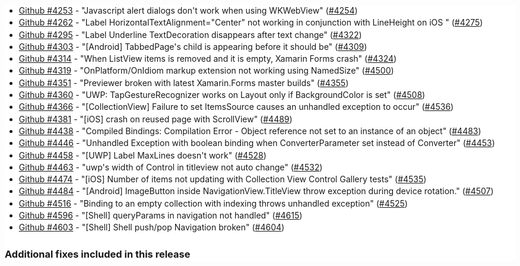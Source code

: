 * [Github #4253](https://github.com/xamarin/Xamarin.Forms/issues/4253) - "Javascript alert dialogs don't work when using WKWebView" ([#4254](https://github.com/xamarin/Xamarin.Forms/pull/4254))
* [Github #4262](https://github.com/xamarin/Xamarin.Forms/issues/4262) - "Label HorizontalTextAlignment="Center" not working in conjunction with LineHeight on iOS " ([#4275](https://github.com/xamarin/Xamarin.Forms/pull/4275))
* [Github #4295](https://github.com/xamarin/Xamarin.Forms/issues/4295) - "Label Underline TextDecoration disappears after text change" ([#4322](https://github.com/xamarin/Xamarin.Forms/pull/4322))
* [Github #4303](https://github.com/xamarin/Xamarin.Forms/issues/4303) - "[Android] TabbedPage's child is appearing before it should be" ([#4309](https://github.com/xamarin/Xamarin.Forms/pull/4309))
* [Github #4314](https://github.com/xamarin/Xamarin.Forms/issues/4314) - "When ListView items is removed and it is empty, Xamarin Forms crash" ([#4324](https://github.com/xamarin/Xamarin.Forms/pull/4324))
* [Github #4319](https://github.com/xamarin/Xamarin.Forms/issues/4319) - "OnPlatform/OnIdiom markup extension not working using NamedSize" ([#4500](https://github.com/xamarin/Xamarin.Forms/pull/4500))
* [Github #4351](https://github.com/xamarin/Xamarin.Forms/issues/4351) - "Previewer broken with latest Xamarin.Forms master builds" ([#4355](https://github.com/xamarin/Xamarin.Forms/pull/4355))
* [Github #4360](https://github.com/xamarin/Xamarin.Forms/issues/4360) - "UWP: TapGestureRecognizer works on Layout only if BackgroundColor is set" ([#4508](https://github.com/xamarin/Xamarin.Forms/pull/4508))
* [Github #4366](https://github.com/xamarin/Xamarin.Forms/issues/4366) - "[CollectionView] Failure to set ItemsSource causes an unhandled exception to occur" ([#4536](https://github.com/xamarin/Xamarin.Forms/pull/4536))
* [Github #4381](https://github.com/xamarin/Xamarin.Forms/issues/4381) - "[iOS] crash on reused page with ScrollView" ([#4489](https://github.com/xamarin/Xamarin.Forms/pull/4489))
* [Github #4438](https://github.com/xamarin/Xamarin.Forms/issues/4438) - "Compiled Bindings: Compilation Error - Object reference not set to an instance of an object" ([#4483](https://github.com/xamarin/Xamarin.Forms/pull/4483))
* [Github #4446](https://github.com/xamarin/Xamarin.Forms/issues/4446) - "Unhandled Exception with boolean binding when ConverterParameter set instead of Converter" ([#4453](https://github.com/xamarin/Xamarin.Forms/pull/4453))
* [Github #4458](https://github.com/xamarin/Xamarin.Forms/issues/4458) - "[UWP] Label MaxLines doesn't work" ([#4528](https://github.com/xamarin/Xamarin.Forms/pull/4528))
* [Github #4463](https://github.com/xamarin/Xamarin.Forms/issues/4463) - "uwp's width of Control in titleview not auto change" ([#4532](https://github.com/xamarin/Xamarin.Forms/pull/4532))
* [Github #4474](https://github.com/xamarin/Xamarin.Forms/issues/4474) - "[iOS] Number of items not updating with Collection View Control Gallery tests" ([#4535](https://github.com/xamarin/Xamarin.Forms/pull/4535))
* [Github #4484](https://github.com/xamarin/Xamarin.Forms/issues/4484) - "[Android] ImageButton inside NavigationView.TitleView throw exception during device rotation." ([#4507](https://github.com/xamarin/Xamarin.Forms/pull/4507))
* [Github #4516](https://github.com/xamarin/Xamarin.Forms/issues/4516) - "Binding to an empty collection with indexing throws unhandled exception" ([#4525](https://github.com/xamarin/Xamarin.Forms/pull/4525))
* [Github #4596](https://github.com/xamarin/Xamarin.Forms/issues/4596) - "[Shell] queryParams in navigation not handled" ([#4615](https://github.com/xamarin/Xamarin.Forms/pull/4615))
* [Github #4603](https://github.com/xamarin/Xamarin.Forms/issues/4603) - "[Shell] Shell push/pop Navigation broken" ([#4604](https://github.com/xamarin/Xamarin.Forms/pull/4604))

### Additional fixes included in this release
